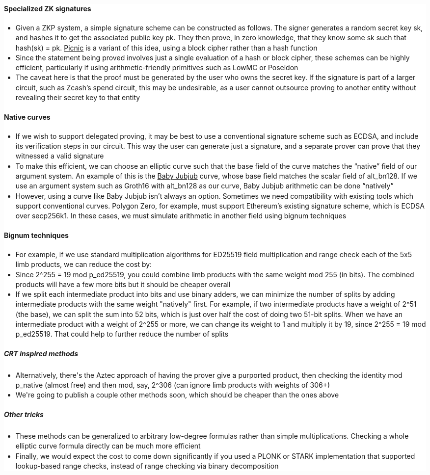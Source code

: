 #### Specialized ZK signatures

- Given a ZKP system, a simple signature scheme can be constructed as follows. The signer generates a random secret key sk, and hashes it to get the associated public key pk. They then prove, in zero knowledge, that they know some sk such that hash(sk) = pk. [Picnic](https://microsoft.github.io/Picnic/) is a variant of this idea, using a block cipher rather than a hash function
- Since the statement being proved involves just a single evaluation of a hash or block cipher, these schemes can be highly efficient, particularly if using arithmetic-friendly primitives such as LowMC or Poseidon
- The caveat here is that the proof must be generated by the user who owns the secret key. If the signature is part of a larger circuit, such as Zcash’s spend circuit, this may be undesirable, as a user cannot outsource proving to another entity without revealing their secret key to that entity

#### Native curves

- If we wish to support delegated proving, it may be best to use a conventional signature scheme such as ECDSA, and include its verification steps in our circuit. This way the user can generate just a signature, and a separate prover can prove that they witnessed a valid signature
- To make this efficient, we can choose an elliptic curve such that the base field of the curve matches the “native” field of our argument system. An example of this is the [Baby Jubjub](https://eips.ethereum.org/EIPS/eip-2494) curve, whose base field matches the scalar field of alt_bn128. If we use an argument system such as Groth16 with alt_bn128 as our curve, Baby Jubjub arithmetic can be done “natively”
- However, using a curve like Baby Jubjub isn’t always an option. Sometimes we need compatibility with existing tools which support conventional curves. Polygon Zero, for example, must support Ethereum’s existing signature scheme, which is ECDSA over secp256k1. In these cases, we must simulate arithmetic in another field using bignum techniques

#### Bignum techniques

- For example, if we use standard multiplication algorithms for ED25519 field multiplication and range check each of the 5x5 limb products, we can reduce the cost by:
- Since 2^255 = 19 mod p_ed25519, you could combine limb products with the same weight mod 255 (in bits). The combined products will have a few more bits but it should be cheaper overall
- If we split each intermediate product into bits and use binary adders, we can minimize the number of splits by adding intermediate products with the same weight "natively" first. For example, if two intermediate products have a weight of 2^51 (the base), we can split the sum into 52 bits, which is just over half the cost of doing two 51-bit splits. When we have an intermediate product with a weight of 2^255 or more, we can change its weight to 1 and multiply it by 19, since 2^255 = 19 mod p_ed25519. That could help to further reduce the number of splits

##### CRT inspired methods

- Alternatively, there's the Aztec approach of having the prover give a purported product, then checking the identity mod p_native (almost free) and then mod, say, 2^306 (can ignore limb products with weights of 306+)
- We're going to publish a couple other methods soon, which should be cheaper than the ones above

##### Other tricks

- These methods can be generalized to arbitrary low-degree formulas rather than simple multiplications. Checking a whole elliptic curve formula directly can be much more efficient
- Finally, we would expect the cost to come down significantly if you used a PLONK or STARK implementation that supported lookup-based range checks, instead of range checking via binary decomposition
